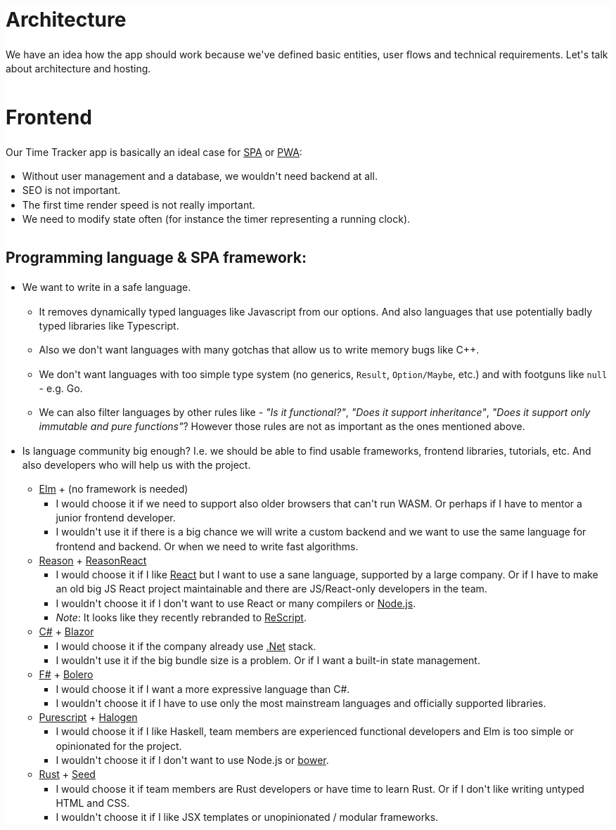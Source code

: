 # Architecture

We have an idea how the app should work because we've defined basic entities, user flows and technical requirements. Let's talk about architecture and hosting.

# Frontend

Our Time Tracker app is basically an ideal case for [SPA](https://en.wikipedia.org/wiki/Single-page_application) or [PWA](https://web.dev/progressive-web-apps/):
- Without user management and a database, we wouldn't need backend at all. 
- SEO is not important.
- The first time render speed is not really important.
- We need to modify state often (for instance the timer representing a running clock).

## Programming language & SPA framework:

- We want to write in a safe language.
   - It removes dynamically typed languages like Javascript from our options. And also languages that use potentially badly typed libraries like Typescript.
   
   - Also we don't want languages with many gotchas that allow us to write memory bugs like C++.

   - We don't want languages with too simple type system (no generics, `Result`, `Option/Maybe`, etc.) and with footguns like `null` - e.g. Go.

   - We can also filter languages by other rules like - _"Is it functional?"_, _"Does it support inheritance"_, _"Does it support only immutable and pure functions"_? However those rules are not as important as the ones mentioned above.

- Is language community big enough? I.e. we should be able to find usable frameworks, frontend libraries, tutorials, etc. And also developers who will help us with the project.
  - [Elm](https://elm-lang.org/) + (no framework is needed) 
    - I would choose it if we need to support also older browsers that can't run WASM. Or perhaps if I have to mentor a junior frontend developer. 
    - I wouldn't use it if there is a big chance we will write a custom backend and we want to use the same language for frontend and backend. Or when we need to write fast algorithms.
  - [Reason](https://reasonml.github.io/) + [ReasonReact](https://reasonml.github.io/reason-react/)
    - I would choose it if I like [React](https://reactjs.org/) but I want to use a sane language, supported by a large company. Or if I have to make an old big JS React project maintainable and there are JS/React-only developers in the team.
    - I wouldn't choose it if I don't want to use React or many compilers or [Node.js](https://nodejs.org/en/).
    - _Note_: It looks like they recently rebranded to [ReScript](https://rescript-lang.org/). 
  - [C#](http://csharp.net/) + [Blazor](https://dotnet.microsoft.com/apps/aspnet/web-apps/blazor)
     - I would choose it if the company already use [.Net](https://dotnet.microsoft.com/) stack.
     - I wouldn't use it if the big bundle size is a problem. Or if I want a built-in state management.
  - [F#](https://fsharp.org/) + [Bolero](https://fsbolero.io/)
     - I would choose it if I want a more expressive language than C#.
     - I wouldn't choose it if I have to use only the most mainstream languages and officially supported libraries.
  - [Purescript](https://www.purescript.org/) + [Halogen](https://purescript-halogen.github.io/purescript-halogen/)
    - I would choose it if I like Haskell, team members are experienced functional developers and Elm is too simple or opinionated for the project.
    - I wouldn't choose it if I don't want to use Node.js or [bower](https://bower.io/).
  - [Rust](https://www.rust-lang.org/) + [Seed](https://seed-rs.org/)
    - I would choose it if team members are Rust developers or have time to learn Rust. Or if I don't like writing untyped HTML and CSS.
    - I wouldn't choose it if I like JSX templates or unopinionated / modular frameworks.
